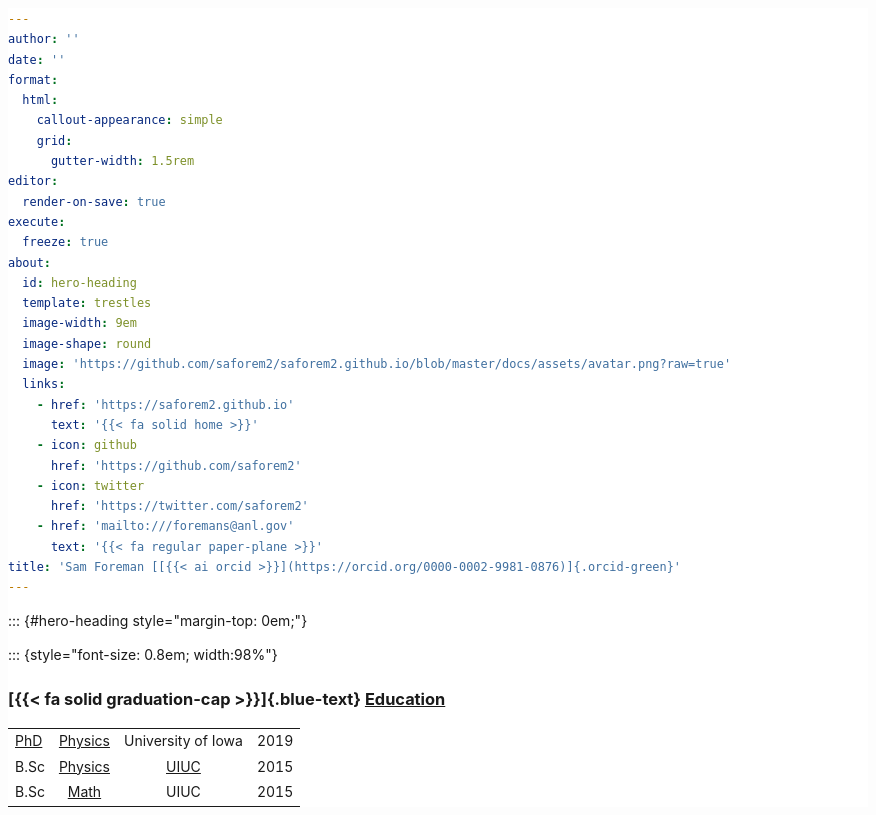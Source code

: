 ```yaml
---
author: ''
date: ''
format:
  html:
    callout-appearance: simple
    grid:
      gutter-width: 1.5rem
editor:
  render-on-save: true
execute:
  freeze: true
about:
  id: hero-heading
  template: trestles
  image-width: 9em
  image-shape: round
  image: 'https://github.com/saforem2/saforem2.github.io/blob/master/docs/assets/avatar.png?raw=true'
  links:
    - href: 'https://saforem2.github.io'
      text: '{{< fa solid home >}}'
    - icon: github
      href: 'https://github.com/saforem2'
    - icon: twitter
      href: 'https://twitter.com/saforem2'
    - href: 'mailto:///foremans@anl.gov'
      text: '{{< fa regular paper-plane >}}'
title: 'Sam Foreman [[{{< ai orcid >}}](https://orcid.org/0000-0002-9981-0876)]{.orcid-green}'
---
```






::: {#hero-heading style="margin-top: 0em;"}












::: {style="font-size: 0.8em; width:98%"}

### [{{< fa solid graduation-cap >}}]{.blue-text} [Education](https://scholar.google.com/citations?user=vV_1zDwAAAAJ&hl=en)

|                                       |                                                                                              |                                   |      |
|:------------------------------------- |:--------------------------------------------------------------------------------------------:|:---------------------------------:|:----:|
| [PhD](https://bit.ly/sam-foreman-phd) |                  [Physics](https://physics.uiowa.edu/graduate/phd-physics)                   |                University of Iowa | 2019 |
| B.Sc                                  |  [Physics](https://grainger.illinois.edu/academics/undergraduate/majors-and-minors/physics)  | [UIUC](https://illinois.edu/)| 2015 |
| B.Sc                                  | [Math](http://catalog.illinois.edu/undergraduate/las/mathematics-bslas/applied-mathematics/) |                              UIUC | 2015 |
